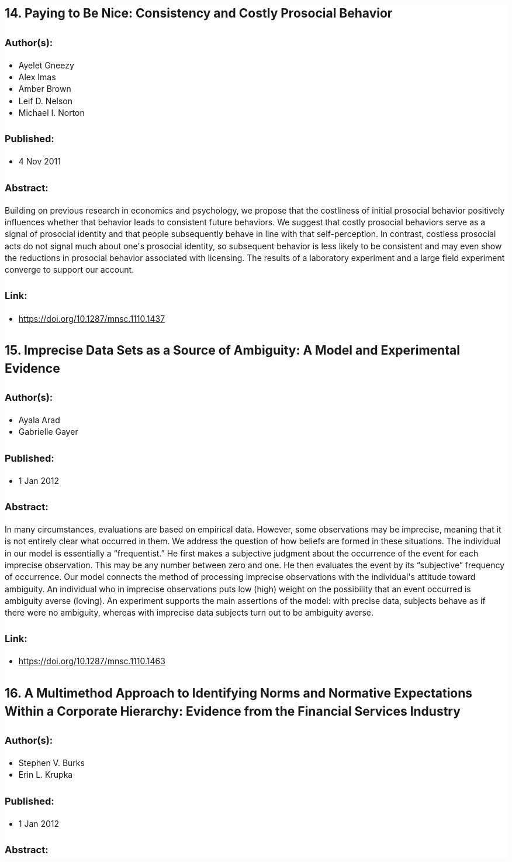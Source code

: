 
## 14. Paying to Be Nice: Consistency and Costly Prosocial Behavior
### Author(s):
- Ayelet Gneezy
- Alex Imas
- Amber Brown
- Leif D. Nelson
- Michael I. Norton
### Published:
- 4 Nov 2011
### Abstract:
Building on previous research in economics and psychology, we propose that the costliness of initial prosocial behavior positively influences whether that behavior leads to consistent future behaviors. We suggest that costly prosocial behaviors serve as a signal of prosocial identity and that people subsequently behave in line with that self-perception. In contrast, costless prosocial acts do not signal much about one's prosocial identity, so subsequent behavior is less likely to be consistent and may even show the reductions in prosocial behavior associated with licensing. The results of a laboratory experiment and a large field experiment converge to support our account.
### Link:
- https://doi.org/10.1287/mnsc.1110.1437

## 15. Imprecise Data Sets as a Source of Ambiguity: A Model and Experimental Evidence
### Author(s):
- Ayala Arad
- Gabrielle Gayer
### Published:
- 1 Jan 2012
### Abstract:
In many circumstances, evaluations are based on empirical data. However, some observations may be imprecise, meaning that it is not entirely clear what occurred in them. We address the question of how beliefs are formed in these situations. The individual in our model is essentially a “frequentist.” He first makes a subjective judgment about the occurrence of the event for each imprecise observation. This may be any number between zero and one. He then evaluates the event by its “subjective” frequency of occurrence. Our model connects the method of processing imprecise observations with the individual's attitude toward ambiguity. An individual who in imprecise observations puts low (high) weight on the possibility that an event occurred is ambiguity averse (loving). An experiment supports the main assertions of the model: with precise data, subjects behave as if there were no ambiguity, whereas with imprecise data subjects turn out to be ambiguity averse.
### Link:
- https://doi.org/10.1287/mnsc.1110.1463

## 16. A Multimethod Approach to Identifying Norms and Normative Expectations Within a Corporate Hierarchy: Evidence from the Financial Services Industry
### Author(s):
- Stephen V. Burks
- Erin L. Krupka
### Published:
- 1 Jan 2012
### Abstract: